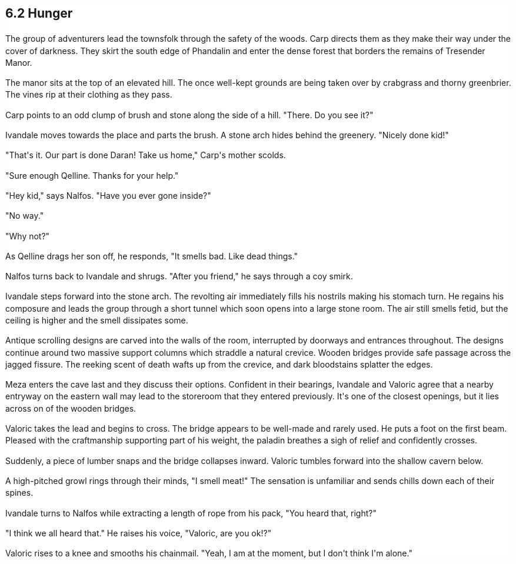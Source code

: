## 6.2 Hunger

The group of adventurers lead the townsfolk through the safety of the woods. Carp directs them as they make their way under the cover of darkness. They skirt the south edge of Phandalin and enter  the dense forest that borders the remains of Tresender Manor.

The manor sits at the top of an elevated hill. The once well-kept grounds are being taken over by crabgrass and thorny greenbrier. The vines rip at their clothing as they pass.

Carp points to an odd clump of brush and stone along the side of a hill. "There. Do you see it?"

Ivandale moves towards the place and parts the brush. A stone arch hides behind the greenery. "Nicely done kid!"

"That's it. Our part is done Daran! Take us home," Carp's mother scolds.

"Sure enough Qelline. Thanks for your help."

"Hey kid," says Nalfos. "Have you ever gone inside?"

"No way."

"Why not?"

As Qelline drags her son off, he responds, "It smells bad. Like dead things."

Nalfos turns back to Ivandale and shrugs. "After you friend," he says through a coy smirk.

Ivandale steps forward into the stone arch. The revolting air immediately fills his nostrils making his stomach turn. He regains his composure and leads the group through a short tunnel which soon opens into a large stone room. The air still smells fetid, but the ceiling is higher and the smell dissipates some.

Antique scrolling designs are carved into the walls of the room, interrupted by doorways and entrances throughout. The designs continue around two massive support columns which straddle a natural crevice. Wooden bridges provide safe passage across the jagged fissure. The reeking scent of death wafts up from the crevice, and dark bloodstains splatter the edges.

Meza enters the cave last and they discuss their options. Confident in their bearings, Ivandale and Valoric agree that a nearby entryway on the eastern wall may lead to the storeroom that they entered previously. It's one of the closest openings, but it lies across on of the wooden bridges.

Valoric takes the lead and begins to cross. The bridge appears to be well-made and rarely used. He puts a foot on the first beam. Pleased with the craftmanship supporting part of his weight, the paladin breathes a sigh of relief and confidently crosses.

Suddenly, a piece of lumber snaps and the bridge collapses inward. Valoric tumbles forward into the shallow cavern below.

A high-pitched growl rings through their minds, "I smell meat!" The sensation is unfamiliar and sends chills down each of their spines.

Ivandale turns to Nalfos while extracting a length of rope from his pack, "You heard that, right?"

"I think we all heard that." He raises his voice, "Valoric, are you ok!?"

Valoric rises to a knee and smooths his chainmail. "Yeah, I am at the moment, but I don't think I'm alone."
